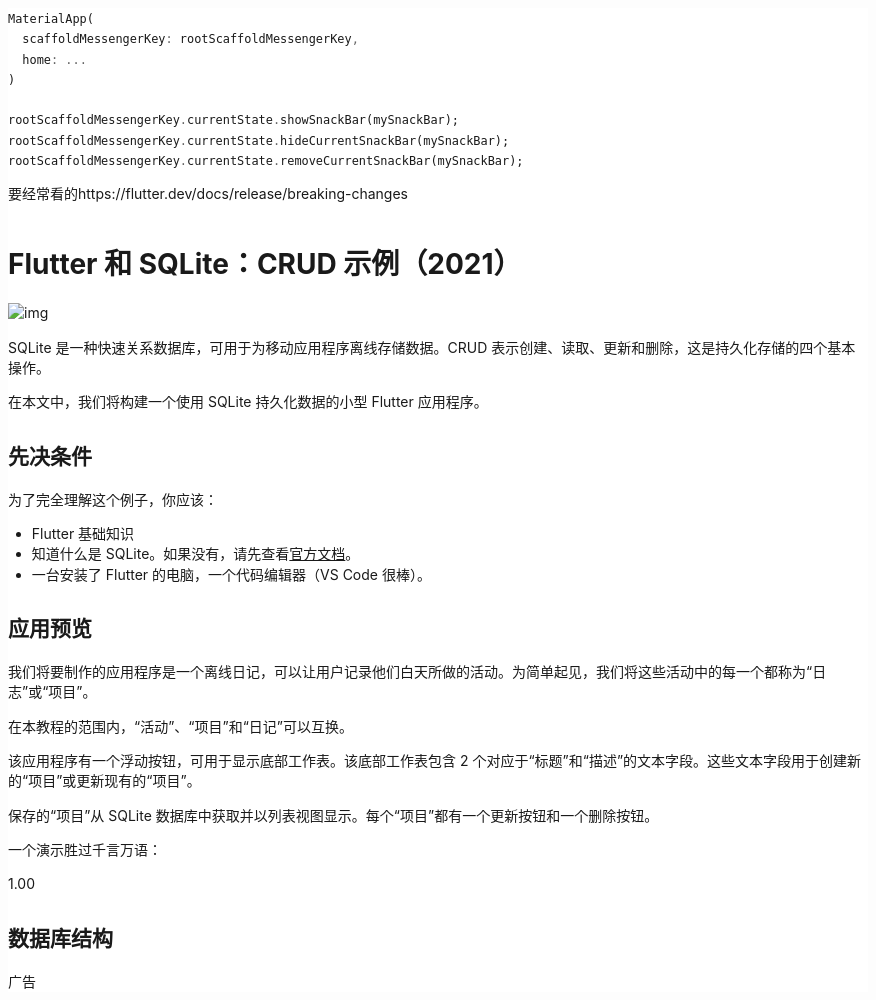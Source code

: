 ```dart
MaterialApp(
  scaffoldMessengerKey: rootScaffoldMessengerKey,
  home: ...
)

rootScaffoldMessengerKey.currentState.showSnackBar(mySnackBar);
rootScaffoldMessengerKey.currentState.hideCurrentSnackBar(mySnackBar);
rootScaffoldMessengerKey.currentState.removeCurrentSnackBar(mySnackBar);
```





要经常看的https://flutter.dev/docs/release/breaking-changes

# Flutter 和 SQLite：CRUD 示例（2021）

![img](https://luckly007.oss-cn-beijing.aliyuncs.com/image/Flutter-SQLite.jpg)

SQLite 是一种快速关系数据库，可用于为移动应用程序离线存储数据。CRUD 表示创建、读取、更新和删除，这是持久化存储的四个基本操作。

在本文中，我们将构建一个使用 SQLite 持久化数据的小型 Flutter 应用程序。



## 先决条件

为了完全理解这个例子，你应该：

- Flutter 基础知识
- 知道什么是 SQLite。如果没有，请先查看[官方文档](https://www.sqlite.org/index.html)。
- 一台安装了 Flutter 的电脑，一个代码编辑器（VS Code 很棒）。

## 应用预览

我们将要制作的应用程序是一个离线日记，可以让用户记录他们白天所做的活动。为简单起见，我们将这些活动中的每一个都称为“日志”或“项目”。

在本教程的范围内，“活动”、“项目”和“日记”可以互换。

该应用程序有一个浮动按钮，可用于显示底部工作表。该底部工作表包含 2 个对应于“标题”和“描述”的文本字段。这些文本字段用于创建新的“项目”或更新现有的“项目”。

保存的“项目”从 SQLite 数据库中获取并以列表视图显示。每个“项目”都有一个更新按钮和一个删除按钮。

一个演示胜过千言万语：

1.00

<video class="" autoplay="" controls="" loop="" muted="" data-lazy-type="video" data-src="https://www.kindacode.com/wp-content/uploads/2021/07/Flutter-SQLite.mp4" src="https://www.kindacode.com/wp-content/uploads/2021/07/Flutter-SQLite.mp4" __idm_id__="34991105" style="margin: 0px; padding: 0px; box-sizing: border-box; width: 720px;"></video>

## 数据库结构

广告
